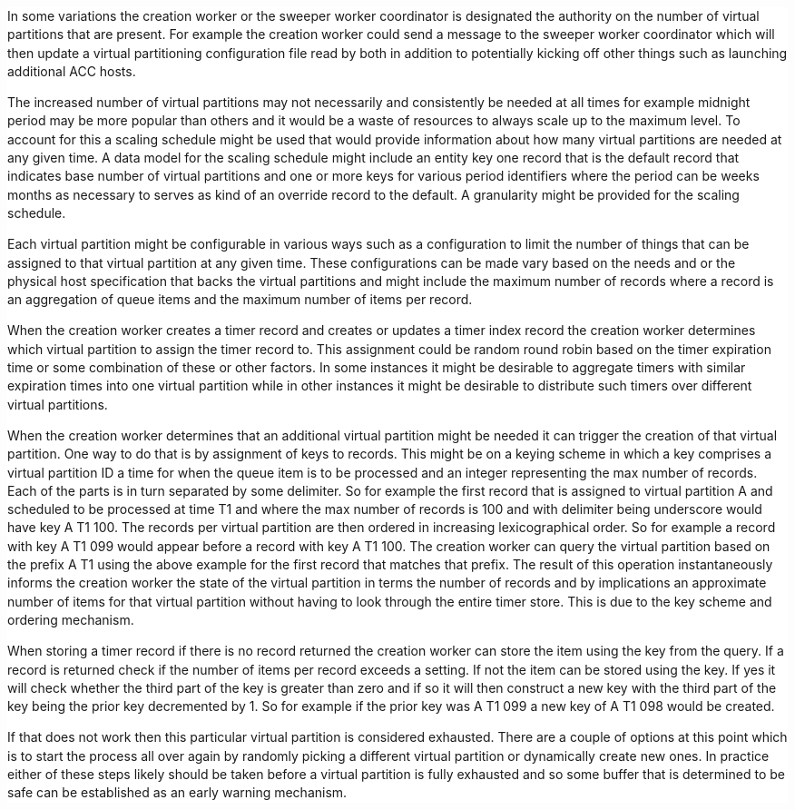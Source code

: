 In some variations the creation worker or the sweeper worker coordinator is designated the authority on the number of virtual partitions that are present. For example the creation worker could send a message to the sweeper worker coordinator which will then update a virtual partitioning configuration file read by both in addition to potentially kicking off other things such as launching additional ACC hosts.

The increased number of virtual partitions may not necessarily and consistently be needed at all times for example midnight period may be more popular than others and it would be a waste of resources to always scale up to the maximum level. To account for this a scaling schedule might be used that would provide information about how many virtual partitions are needed at any given time. A data model for the scaling schedule might include an entity key one record that is the default record that indicates base number of virtual partitions and one or more keys for various period identifiers where the period can be weeks months as necessary to serves as kind of an override record to the default. A granularity might be provided for the scaling schedule.

Each virtual partition might be configurable in various ways such as a configuration to limit the number of things that can be assigned to that virtual partition at any given time. These configurations can be made vary based on the needs and or the physical host specification that backs the virtual partitions and might include the maximum number of records where a record is an aggregation of queue items and the maximum number of items per record.

When the creation worker creates a timer record and creates or updates a timer index record the creation worker determines which virtual partition to assign the timer record to. This assignment could be random round robin based on the timer expiration time or some combination of these or other factors. In some instances it might be desirable to aggregate timers with similar expiration times into one virtual partition while in other instances it might be desirable to distribute such timers over different virtual partitions.

When the creation worker determines that an additional virtual partition might be needed it can trigger the creation of that virtual partition. One way to do that is by assignment of keys to records. This might be on a keying scheme in which a key comprises a virtual partition ID a time for when the queue item is to be processed and an integer representing the max number of records. Each of the parts is in turn separated by some delimiter. So for example the first record that is assigned to virtual partition A and scheduled to be processed at time T1 and where the max number of records is 100 and with delimiter being underscore would have key A T1 100. The records per virtual partition are then ordered in increasing lexicographical order. So for example a record with key A T1 099 would appear before a record with key A T1 100. The creation worker can query the virtual partition based on the prefix A T1 using the above example for the first record that matches that prefix. The result of this operation instantaneously informs the creation worker the state of the virtual partition in terms the number of records and by implications an approximate number of items for that virtual partition without having to look through the entire timer store. This is due to the key scheme and ordering mechanism.

When storing a timer record if there is no record returned the creation worker can store the item using the key from the query. If a record is returned check if the number of items per record exceeds a setting. If not the item can be stored using the key. If yes it will check whether the third part of the key is greater than zero and if so it will then construct a new key with the third part of the key being the prior key decremented by 1. So for example if the prior key was A T1 099 a new key of A T1 098 would be created.

If that does not work then this particular virtual partition is considered exhausted. There are a couple of options at this point which is to start the process all over again by randomly picking a different virtual partition or dynamically create new ones. In practice either of these steps likely should be taken before a virtual partition is fully exhausted and so some buffer that is determined to be safe can be established as an early warning mechanism.
